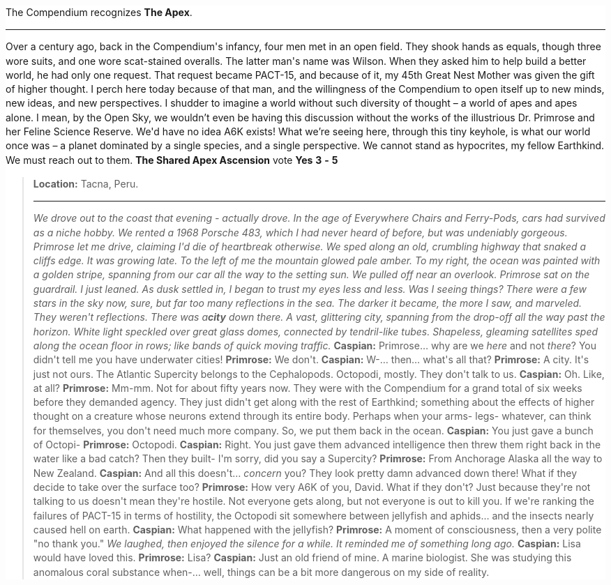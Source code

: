 
The Compendium recognizes **The Apex**.
* * *
Over a century ago, back in the Compendium's infancy, four men met in an open field. They shook hands as equals, though three wore suits, and one wore scat-stained overalls. The latter man's name was Wilson.
When they asked him to help build a better world, he had only one request. That request became PACT-15, and because of it, my 45th Great Nest Mother was given the gift of higher thought. I perch here today because of that man, and the willingness of the Compendium to open itself up to new minds, new ideas, and new perspectives.
I shudder to imagine a world without such diversity of thought – a world of apes and apes alone. I mean, by the Open Sky, we wouldn’t even be having this discussion without the works of the illustrious Dr. Primrose and her Feline Science Reserve. We'd have no idea A6K exists! What we’re seeing here, through this tiny keyhole, is what our world once was – a planet dominated by a single species, and a single perspective. We cannot stand as hypocrites, my fellow Earthkind.
We must reach out to them.
**The Shared Apex Ascension** vote **Yes**
**3** **-** **5**
> **Location:** Tacna, Peru.
> * * *
> _We drove out to the coast that evening - actually drove. In the age of Everywhere Chairs and Ferry-Pods, cars had survived as a niche hobby. We rented a 1968 Porsche 483, which I had never heard of before, but was undeniably gorgeous. Primrose let me drive, claiming I'd die of heartbreak otherwise. We sped along an old, crumbling highway that snaked a cliffs edge. It was growing late. To the left of me the mountain glowed pale amber. To my right, the ocean was painted with a golden stripe, spanning from our car all the way to the setting sun._
> _We pulled off near an overlook. Primrose sat on the guardrail. I just leaned. As dusk settled in, I began to trust my eyes less and less. Was I seeing things? There were a few stars in the sky now, sure, but far too many reflections in the sea. The darker it became, the more I saw, and marveled._
> _They weren't reflections. There was a**city** down there. A vast, glittering city, spanning from the drop-off all the way past the horizon. White light speckled over great glass domes, connected by tendril-like tubes. Shapeless, gleaming satellites sped along the ocean floor in rows; like bands of quick moving traffic._
> **Caspian:** Primrose… why are we _here_ and not _there_? You didn't tell me you have underwater cities!
> **Primrose:** We don't.
> **Caspian:** W-… then… what's all that?
> **Primrose:** A city. It's just not ours. The Atlantic Supercity belongs to the Cephalopods. Octopodi, mostly. They don't talk to us.
> **Caspian:** Oh. Like, at all?
> **Primrose:** Mm-mm. Not for about fifty years now. They were with the Compendium for a grand total of six weeks before they demanded agency. They just didn't get along with the rest of Earthkind; something about the effects of higher thought on a creature whose neurons extend through its entire body. Perhaps when your arms- legs- whatever, can think for themselves, you don't need much more company. So, we put them back in the ocean.
> **Caspian:** You just gave a bunch of Octopi-
> **Primrose:** Octopodi.
> **Caspian:** Right. You just gave them advanced intelligence then threw them right back in the water like a bad catch? Then they built- I'm sorry, did you say a Supercity?
> **Primrose:** From Anchorage Alaska all the way to New Zealand.
> **Caspian:** And all this doesn't… _concern_ you? They look pretty damn advanced down there! What if they decide to take over the surface too?
> **Primrose:** How very A6K of you, David. What if they don't? Just because they're not talking to us doesn't mean they're hostile. Not everyone gets along, but not everyone is out to kill you. If we're ranking the failures of PACT-15 in terms of hostility, the Octopodi sit somewhere between jellyfish and aphids… and the insects nearly caused hell on earth.
> **Caspian:** What happened with the jellyfish?
> **Primrose:** A moment of consciousness, then a very polite "no thank you."
> _We laughed, then enjoyed the silence for a while. It reminded me of something long ago._
> **Caspian:** Lisa would have loved this.
> **Primrose:** Lisa?
> **Caspian:** Just an old friend of mine. A marine biologist. She was studying this anomalous coral substance when-… well, things can be a bit more dangerous on my side of reality.